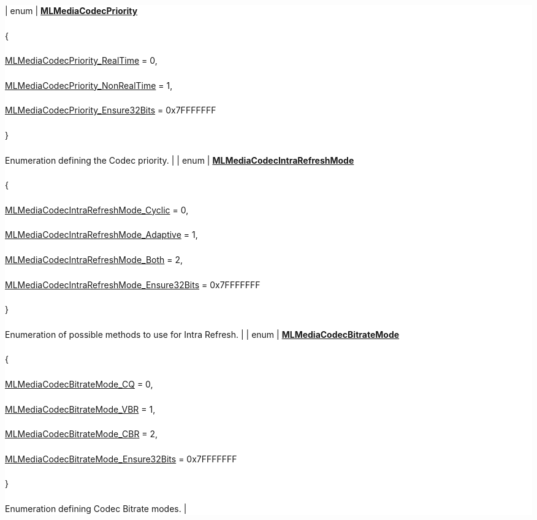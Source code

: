 | enum | **[MLMediaCodecPriority](/versioned_docs/version-03-Jan-2023/api-ref/api/Modules/group___media_player/group___media_player.md#enums-mlmediacodecpriority)** <br></br> { <br></br>[MLMediaCodecPriority_RealTime](/versioned_docs/version-03-Jan-2023/api-ref/api/Modules/group___media_player/group___media_player.md#enums-mlmediacodecpriority-realtime) = 0,<br></br> [MLMediaCodecPriority_NonRealTime](/versioned_docs/version-03-Jan-2023/api-ref/api/Modules/group___media_player/group___media_player.md#enums-mlmediacodecpriority-nonrealtime) = 1,<br></br> [MLMediaCodecPriority_Ensure32Bits](/versioned_docs/version-03-Jan-2023/api-ref/api/Modules/group___media_player/group___media_player.md#enums-mlmediacodecpriority-ensure32bits) = 0x7FFFFFFF<br></br>}<br></br>Enumeration defining the Codec priority.  |
| enum | **[MLMediaCodecIntraRefreshMode](/versioned_docs/version-03-Jan-2023/api-ref/api/Modules/group___media_player/group___media_player.md#enums-mlmediacodecintrarefreshmode)** <br></br> { <br></br>[MLMediaCodecIntraRefreshMode_Cyclic](/versioned_docs/version-03-Jan-2023/api-ref/api/Modules/group___media_player/group___media_player.md#enums-mlmediacodecintrarefreshmode-cyclic) = 0,<br></br> [MLMediaCodecIntraRefreshMode_Adaptive](/versioned_docs/version-03-Jan-2023/api-ref/api/Modules/group___media_player/group___media_player.md#enums-mlmediacodecintrarefreshmode-adaptive) = 1,<br></br> [MLMediaCodecIntraRefreshMode_Both](/versioned_docs/version-03-Jan-2023/api-ref/api/Modules/group___media_player/group___media_player.md#enums-mlmediacodecintrarefreshmode-both) = 2,<br></br> [MLMediaCodecIntraRefreshMode_Ensure32Bits](/versioned_docs/version-03-Jan-2023/api-ref/api/Modules/group___media_player/group___media_player.md#enums-mlmediacodecintrarefreshmode-ensure32bits) = 0x7FFFFFFF<br></br>}<br></br>Enumeration of possible methods to use for Intra Refresh.  |
| enum | **[MLMediaCodecBitrateMode](/versioned_docs/version-03-Jan-2023/api-ref/api/Modules/group___media_player/group___media_player.md#enums-mlmediacodecbitratemode)** <br></br> { <br></br>[MLMediaCodecBitrateMode_CQ](/versioned_docs/version-03-Jan-2023/api-ref/api/Modules/group___media_player/group___media_player.md#enums-mlmediacodecbitratemode-cq) = 0,<br></br> [MLMediaCodecBitrateMode_VBR](/versioned_docs/version-03-Jan-2023/api-ref/api/Modules/group___media_player/group___media_player.md#enums-mlmediacodecbitratemode-vbr) = 1,<br></br> [MLMediaCodecBitrateMode_CBR](/versioned_docs/version-03-Jan-2023/api-ref/api/Modules/group___media_player/group___media_player.md#enums-mlmediacodecbitratemode-cbr) = 2,<br></br> [MLMediaCodecBitrateMode_Ensure32Bits](/versioned_docs/version-03-Jan-2023/api-ref/api/Modules/group___media_player/group___media_player.md#enums-mlmediacodecbitratemode-ensure32bits) = 0x7FFFFFFF<br></br>}<br></br>Enumeration defining Codec Bitrate modes.  |